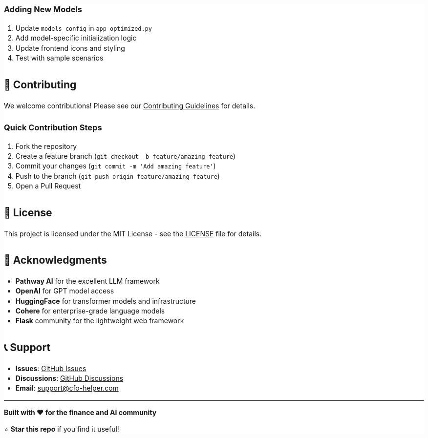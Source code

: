 ### Adding New Models

1. Update `models_config` in `app_optimized.py`
2. Add model-specific initialization logic
3. Update frontend icons and styling
4. Test with sample scenarios

## 🤝 Contributing

We welcome contributions! Please see our [Contributing Guidelines](CONTRIBUTING.md) for details.

### Quick Contribution Steps

1. Fork the repository
2. Create a feature branch (`git checkout -b feature/amazing-feature`)
3. Commit your changes (`git commit -m 'Add amazing feature'`)
4. Push to the branch (`git push origin feature/amazing-feature`)
5. Open a Pull Request

## 📄 License

This project is licensed under the MIT License - see the [LICENSE](LICENSE) file for details.

## 🙏 Acknowledgments

- **Pathway AI** for the excellent LLM framework
- **OpenAI** for GPT model access
- **HuggingFace** for transformer models and infrastructure
- **Cohere** for enterprise-grade language models
- **Flask** community for the lightweight web framework

## 📞 Support

- **Issues**: [GitHub Issues](https://github.com/yourusername/cfo-helper/issues)
- **Discussions**: [GitHub Discussions](https://github.com/yourusername/cfo-helper/discussions)
- **Email**: support@cfo-helper.com

---

**Built with ❤️ for the finance and AI community**

⭐ **Star this repo** if you find it useful!